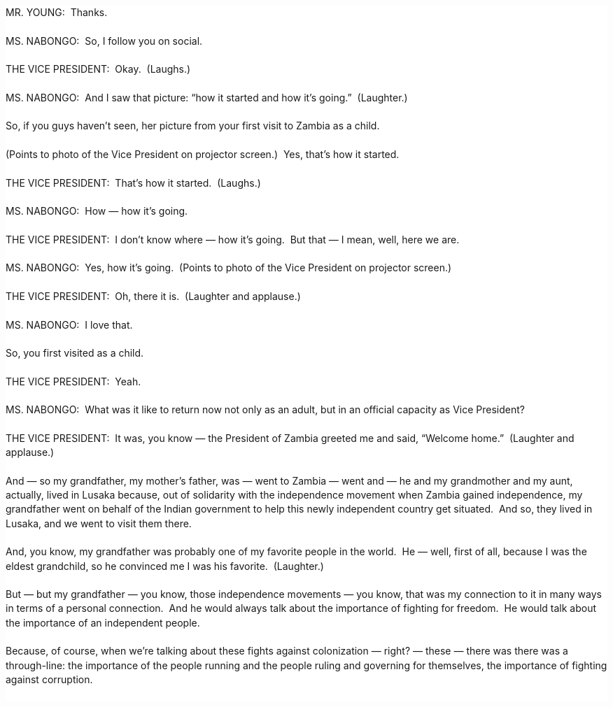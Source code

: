 MR. YOUNG:  Thanks.   
   
MS. NABONGO:  So, I follow you on social.  
   
THE VICE PRESIDENT:  Okay.  (Laughs.)  
   
MS. NABONGO:  And I saw that picture: “how it started and how it’s
going.”  (Laughter.)   
   
So, if you guys haven’t seen, her picture from your first visit to
Zambia as a child.   
   
(Points to photo of the Vice President on projector screen.)  Yes,
that’s how it started.  
   
THE VICE PRESIDENT:  That’s how it started.  (Laughs.)  
   
MS. NABONGO:  How — how it’s going.  
   
THE VICE PRESIDENT:  I don’t know where — how it’s going.  But that — I
mean, well, here we are.  
   
MS. NABONGO:  Yes, how it’s going.  (Points to photo of the Vice
President on projector screen.)  
   
THE VICE PRESIDENT:  Oh, there it is.  (Laughter and applause.)  
   
MS. NABONGO:  I love that.  
   
So, you first visited as a child.  
   
THE VICE PRESIDENT:  Yeah.  
   
MS. NABONGO:  What was it like to return now not only as an adult, but
in an official capacity as Vice President?  
   
THE VICE PRESIDENT:  It was, you know — the President of Zambia greeted
me and said, “Welcome home.”  (Laughter and applause.)  
   
And — so my grandfather, my mother’s father, was — went to Zambia — went
and — he and my grandmother and my aunt, actually, lived in Lusaka
because, out of solidarity with the independence movement when Zambia
gained independence, my grandfather went on behalf of the Indian
government to help this newly independent country get situated.  And so,
they lived in Lusaka, and we went to visit them there.   
   
And, you know, my grandfather was probably one of my favorite people in
the world.  He — well, first of all, because I was the eldest
grandchild, so he convinced me I was his favorite.  (Laughter.)  
   
But — but my grandfather — you know, those independence movements — you
know, that was my connection to it in many ways in terms of a personal
connection.  And he would always talk about the importance of fighting
for freedom.  He would talk about the importance of an independent
people.   
   
Because, of course, when we’re talking about these fights against
colonization — right? — these — there was there was a through-line: the
importance of the people running and the people ruling and governing for
themselves, the importance of fighting against corruption.  
   